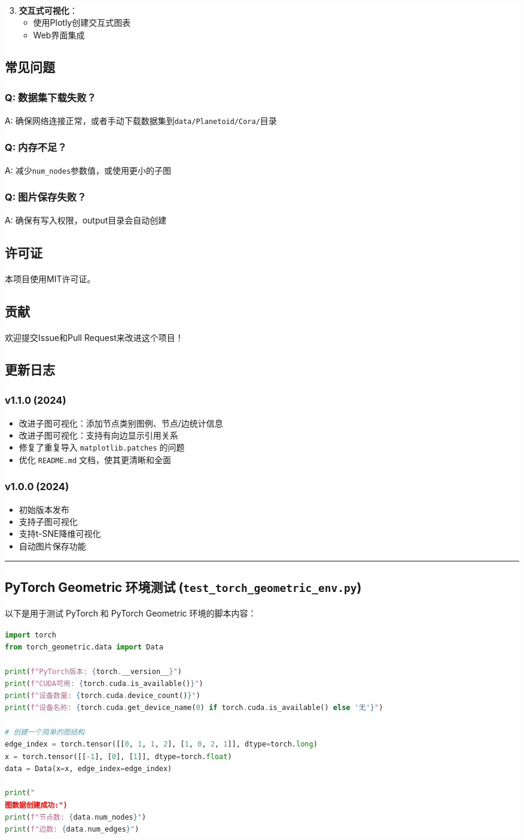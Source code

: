 3. **交互式可视化**：
   - 使用Plotly创建交互式图表
   - Web界面集成

## 常见问题

### Q: 数据集下载失败？
A: 确保网络连接正常，或者手动下载数据集到`data/Planetoid/Cora/`目录

### Q: 内存不足？
A: 减少`num_nodes`参数值，或使用更小的子图

### Q: 图片保存失败？
A: 确保有写入权限，output目录会自动创建

## 许可证

本项目使用MIT许可证。

## 贡献

欢迎提交Issue和Pull Request来改进这个项目！

## 更新日志

### v1.1.0 (2024)
- 改进子图可视化：添加节点类别图例、节点/边统计信息
- 改进子图可视化：支持有向边显示引用关系
- 修复了重复导入 `matplotlib.patches` 的问题
- 优化 `README.md` 文档，使其更清晰和全面

### v1.0.0 (2024)
- 初始版本发布
- 支持子图可视化
- 支持t-SNE降维可视化
- 自动图片保存功能

---

## PyTorch Geometric 环境测试 (`test_torch_geometric_env.py`)

以下是用于测试 PyTorch 和 PyTorch Geometric 环境的脚本内容：

```python
import torch
from torch_geometric.data import Data

print(f"PyTorch版本: {torch.__version__}")
print(f"CUDA可用: {torch.cuda.is_available()}")
print(f"设备数量: {torch.cuda.device_count()}")
print(f"设备名称: {torch.cuda.get_device_name(0) if torch.cuda.is_available() else '无'}")

# 创建一个简单的图结构
edge_index = torch.tensor([[0, 1, 1, 2], [1, 0, 2, 1]], dtype=torch.long)
x = torch.tensor([[-1], [0], [1]], dtype=torch.float)
data = Data(x=x, edge_index=edge_index)

print("
图数据创建成功:")
print(f"节点数: {data.num_nodes}")
print(f"边数: {data.num_edges}")
```